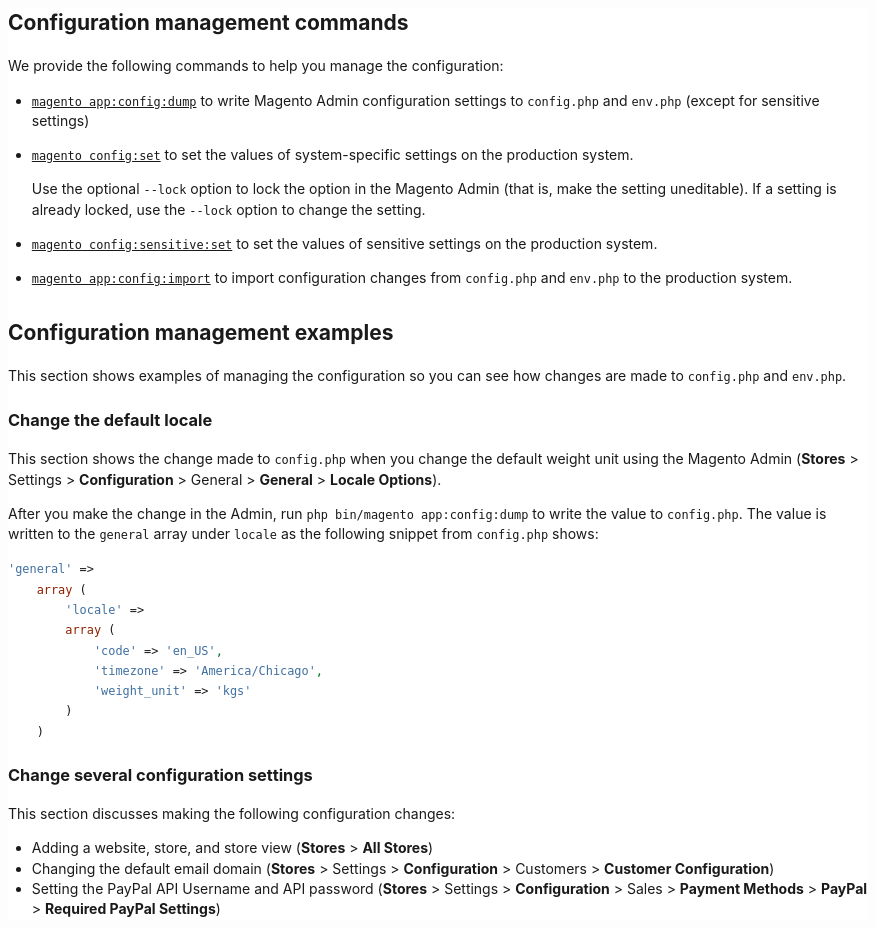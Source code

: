 ## Configuration management commands

We provide the following commands to help you manage the configuration:

* [`magento app:config:dump`]({{page.baseurl}}/configure/command-line/export-configuration.html) to write Magento Admin configuration settings to `config.php` and `env.php` (except for sensitive settings)
* [`magento config:set`]({{page.baseurl}}/configure/command-line/manage-configuration.html) to set the values of system-specific settings on the production system.

  Use the optional `--lock` option to lock the option in the Magento Admin (that is, make the setting uneditable). If a setting is already locked, use the `--lock` option to change the setting.

* [`magento config:sensitive:set`]({{page.baseurl}}/configure/command-line/manage-configuration.html) to set the values of sensitive settings on the production system.
* [`magento app:config:import`]({{page.baseurl}}/configure/command-line/import-configuration.html) to import configuration changes from `config.php` and `env.php` to the production system.

## Configuration management examples

This section shows examples of managing the configuration so you can see how changes are made to `config.php` and `env.php`.

### Change the default locale

This section shows the change made to `config.php` when you change the default weight unit using the Magento Admin (**Stores** > Settings > **Configuration** > General > **General** > **Locale Options**).

After you make the change in the Admin, run `php bin/magento app:config:dump` to write the value to `config.php`. The value is written to the `general` array under `locale` as the following snippet from `config.php` shows:

```php
'general' =>
    array (
        'locale' =>
        array (
            'code' => 'en_US',
            'timezone' => 'America/Chicago',
            'weight_unit' => 'kgs'
        )
    )
```

### Change several configuration settings

This section discusses making the following configuration changes:

* Adding a website, store, and store view (**Stores** > **All Stores**)
* Changing the default email domain (**Stores** > Settings > **Configuration** > Customers > **Customer Configuration**)
* Setting the PayPal API Username and API password (**Stores** > Settings > **Configuration** > Sales > **Payment Methods** > **PayPal** > **Required PayPal Settings**)
